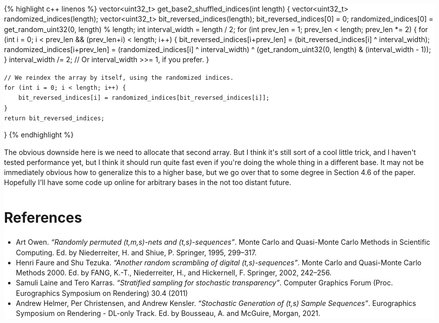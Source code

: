 {% highlight c++ linenos %}
vector<uint32_t> get_base2_shuffled_indices(int length) {
	vector<uint32_t> randomized_indices(length);
	vector<uint32_t> bit_reversed_indices(length);
	bit_reversed_indices[0] = 0;
	randomized_indices[0] = get_random_uint32(0, length) % length;
	int interval_width = length / 2;
	for (int prev_len = 1; prev_len < length; prev_len *= 2) {
		for (int i = 0; i < prev_len && (prev_len+i) < length; i++) {
			bit_reversed_indices[i+prev_len] = 
					(bit_reversed_indices[i] ^ interval_width);
			randomized_indices[i+prev_len] = 
					(randomized_indices[i] ^ interval_width) 
					^ (get_random_uint32(0, length) & (interval_width - 1));
		}
		interval_width /= 2; // Or interval_width >>= 1, if you prefer.
	}

	// We reindex the array by itself, using the randomized indices.
	for (int i = 0; i < length; i++) {
		bit_reversed_indices[i] = randomized_indices[bit_reversed_indices[i]];
	}
	return bit_reversed_indices;
}
{% endhighlight %}

The obvious downside here is we need to allocate that second array. But I think it's still sort of a cool little trick, and I haven't tested performance yet, but I think it should run quite fast even if you're doing the whole thing in a different base. It may not be immediately obvious how to generalize this to a higher base, but we go over that to some degree in Section 4.6 of the paper. Hopefully I'll have some code up online for arbitrary bases in the not too distant future.

# References
* Art Owen. *“Randomly permuted (t,m,s)-nets and (t,s)-sequences”*. Monte Carlo and Quasi-Monte Carlo Methods in Scientific Computing. Ed. by Niederreiter, H. and Shiue, P. Springer, 1995, 299–317.
* Henri Faure and Shu Tezuka. *“Another random scrambling of digital (t,s)-sequences”*. Monte Carlo and Quasi-Monte Carlo Methods 2000. Ed. by FANG, K.-T., Niederreiter, H., and Hickernell, F. Springer, 2002, 242–256.
* Samuli Laine and Tero Karras. *“Stratified sampling for stochastic transparency”*. Computer Graphics Forum (Proc. Eurographics Symposium on Rendering) 30.4 (2011)
* Andrew Helmer, Per Christensen, and Andrew Kensler. *“Stochastic Generation of (t,s) Sample Sequences”*. Eurographics Symposium on Rendering - DL-only Track. Ed. by Bousseau, A. and McGuire, Morgan, 2021.